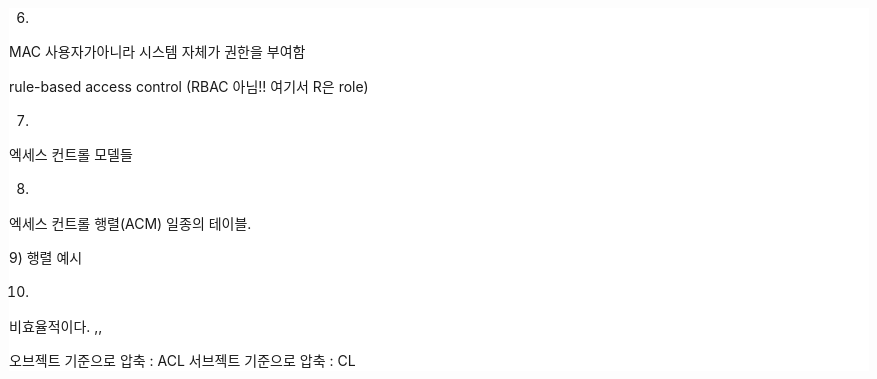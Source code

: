 6)
MAC
사용자가아니라 시스템 자체가 권한을 부여함

rule-based access control (RBAC 아님!! 여기서 R은 role)

7)
엑세스 컨트롤 모델들

8)
엑세스 컨트롤 행렬(ACM)
일종의 테이블.

9) 행렬 예시

10)
비효율적이다. ,,

오브젝트 기준으로 압축 : ACL
서브젝트 기준으로 압축 : CL


